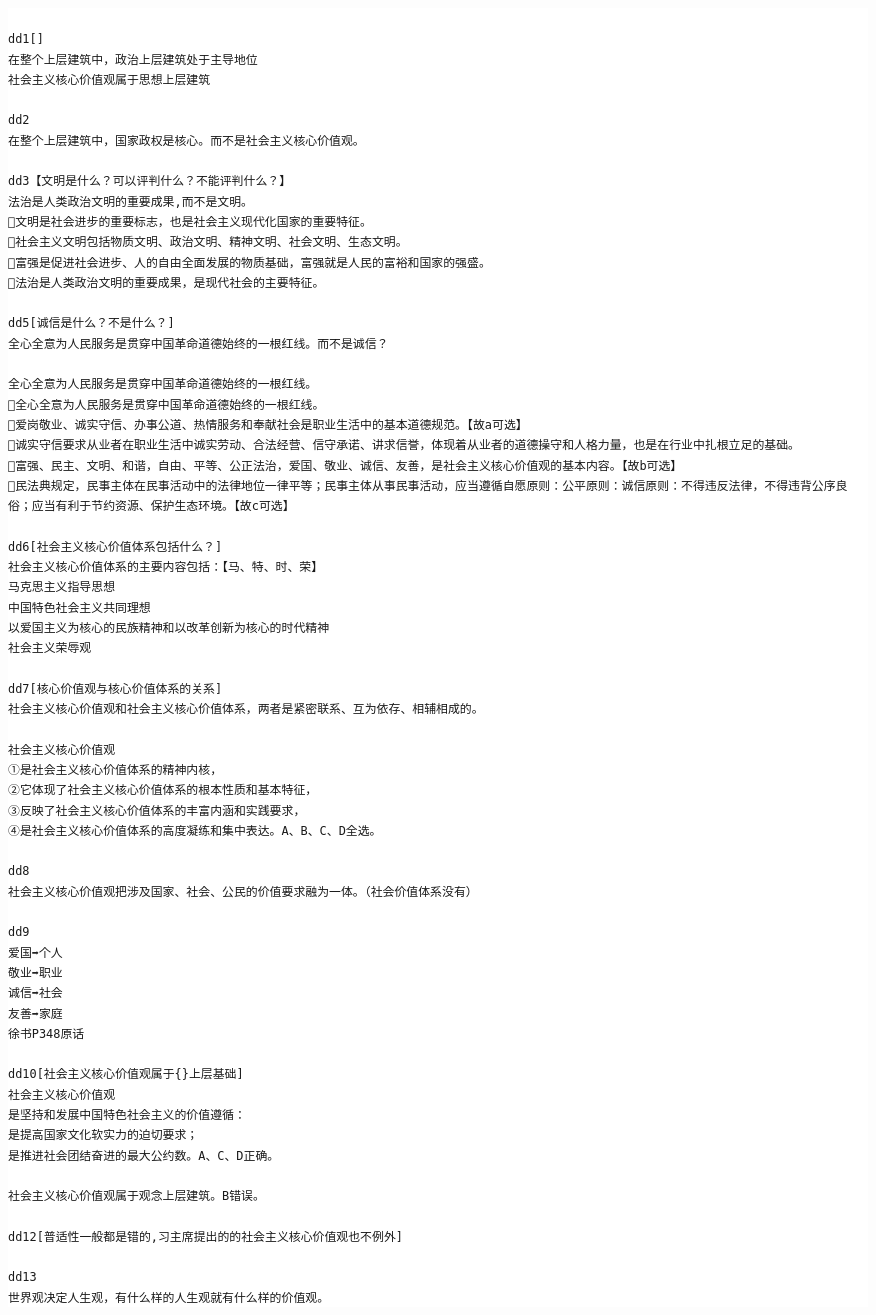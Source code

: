 ```

dd1[]
在整个上层建筑中，政治上层建筑处于主导地位
社会主义核心价值观属于思想上层建筑

dd2
在整个上层建筑中，国家政权是核心。而不是社会主义核心价值观。

dd3【文明是什么？可以评判什么？不能评判什么？】
法治是人类政治文明的重要成果,而不是文明。
🍑文明是社会进步的重要标志，也是社会主义现代化国家的重要特征。
🍓社会主义文明包括物质文明、政治文明、精神文明、社会文明、生态文明。
🍓富强是促进社会进步、人的自由全面发展的物质基础，富强就是人民的富裕和国家的强盛。
🍓法治是人类政治文明的重要成果，是现代社会的主要特征。

dd5[诚信是什么？不是什么？]
全心全意为人民服务是贯穿中国革命道德始终的一根红线。而不是诚信？

全心全意为人民服务是贯穿中国革命道德始终的一根红线。
🍓全心全意为人民服务是贯穿中国革命道德始终的一根红线。
🍓爱岗敬业、诚实守信、办事公道、热情服务和奉献社会是职业生活中的基本道德规范。【故a可选】
🍓诚实守信要求从业者在职业生活中诚实劳动、合法经营、信守承诺、讲求信誉，体现着从业者的道德操守和人格力量，也是在行业中扎根立足的基础。
🍓富强、民主、文明、和谐，自由、平等、公正法治，爱国、敬业、诚信、友善，是社会主义核心价值观的基本内容。【故b可选】
🍓民法典规定，民事主体在民事活动中的法律地位一律平等；民事主体从事民事活动，应当遵循自愿原则：公平原则：诚信原则：不得违反法律，不得违背公序良俗；应当有利于节约资源、保护生态环境。【故c可选】

dd6[社会主义核心价值体系包括什么？]
社会主义核心价值体系的主要内容包括：【马、特、时、荣】
马克思主义指导思想
中国特色社会主义共同理想
以爱国主义为核心的民族精神和以改革创新为核心的时代精神
社会主义荣辱观

dd7[核心价值观与核心价值体系的关系]
社会主义核心价值观和社会主义核心价值体系，两者是紧密联系、互为依存、相辅相成的。

社会主义核心价值观
①是社会主义核心价值体系的精神内核，
②它体现了社会主义核心价值体系的根本性质和基本特征，
③反映了社会主义核心价值体系的丰富内涵和实践要求，
④是社会主义核心价值体系的高度凝练和集中表达。A、B、C、D全选。

dd8
社会主义核心价值观把涉及国家、社会、公民的价值要求融为一体。（社会价值体系没有）

dd9
爱国➡️个人
敬业➡️职业
诚信➡️社会
友善➡️家庭
徐书P348原话

dd10[社会主义核心价值观属于{}上层基础]
社会主义核心价值观
是坚持和发展中国特色社会主义的价值遵循：
是提高国家文化软实力的迫切要求；
是推进社会团结奋进的最大公约数。A、C、D正确。

社会主义核心价值观属于观念上层建筑。B错误。

dd12[普适性一般都是错的,习主席提出的的社会主义核心价值观也不例外]

dd13
世界观决定人生观，有什么样的人生观就有什么样的价值观。
```